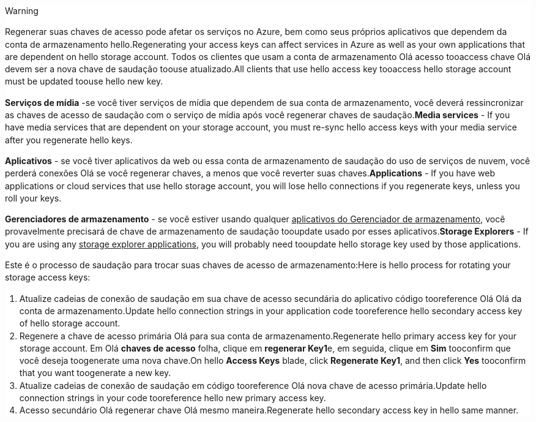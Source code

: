 
> [!WARNING]
> <span data-ttu-id="2ad29-181">Regenerar suas chaves de acesso pode afetar os serviços no Azure, bem como seus próprios aplicativos que dependem da conta de armazenamento hello.</span><span class="sxs-lookup"><span data-stu-id="2ad29-181">Regenerating your access keys can affect services in Azure as well as your own applications that are dependent on hello storage account.</span></span> <span data-ttu-id="2ad29-182">Todos os clientes que usam a conta de armazenamento Olá acesso tooaccess chave Olá devem ser a nova chave de saudação toouse atualizado.</span><span class="sxs-lookup"><span data-stu-id="2ad29-182">All clients that use hello access key tooaccess hello storage account must be updated toouse hello new key.</span></span>
> 
> 

<span data-ttu-id="2ad29-183">**Serviços de mídia** -se você tiver serviços de mídia que dependem de sua conta de armazenamento, você deverá ressincronizar as chaves de acesso de saudação com o serviço de mídia após você regenerar chaves de saudação.</span><span class="sxs-lookup"><span data-stu-id="2ad29-183">**Media services** - If you have media services that are dependent on your storage account, you must re-sync hello access keys with your media service after you regenerate hello keys.</span></span>

<span data-ttu-id="2ad29-184">**Aplicativos** - se você tiver aplicativos da web ou essa conta de armazenamento de saudação do uso de serviços de nuvem, você perderá conexões Olá se você regenerar chaves, a menos que você reverter suas chaves.</span><span class="sxs-lookup"><span data-stu-id="2ad29-184">**Applications** - If you have web applications or cloud services that use hello storage account, you will lose hello connections if you regenerate keys, unless you roll your keys.</span></span>

<span data-ttu-id="2ad29-185">**Gerenciadores de armazenamento** - se você estiver usando qualquer [aplicativos do Gerenciador de armazenamento](storage-explorers.md), você provavelmente precisará de chave de armazenamento de saudação tooupdate usado por esses aplicativos.</span><span class="sxs-lookup"><span data-stu-id="2ad29-185">**Storage Explorers** - If you are using any [storage explorer applications](storage-explorers.md), you will probably need tooupdate hello storage key used by those applications.</span></span>

<span data-ttu-id="2ad29-186">Este é o processo de saudação para trocar suas chaves de acesso de armazenamento:</span><span class="sxs-lookup"><span data-stu-id="2ad29-186">Here is hello process for rotating your storage access keys:</span></span>

1. <span data-ttu-id="2ad29-187">Atualize cadeias de conexão de saudação em sua chave de acesso secundária do aplicativo código tooreference Olá Olá da conta de armazenamento.</span><span class="sxs-lookup"><span data-stu-id="2ad29-187">Update hello connection strings in your application code tooreference hello secondary access key of hello storage account.</span></span>
2. <span data-ttu-id="2ad29-188">Regenere a chave de acesso primária Olá para sua conta de armazenamento.</span><span class="sxs-lookup"><span data-stu-id="2ad29-188">Regenerate hello primary access key for your storage account.</span></span> <span data-ttu-id="2ad29-189">Em Olá **chaves de acesso** folha, clique em **regenerar Key1**e, em seguida, clique em **Sim** tooconfirm que você deseja toogenerate uma nova chave.</span><span class="sxs-lookup"><span data-stu-id="2ad29-189">On hello **Access Keys** blade, click **Regenerate Key1**, and then click **Yes** tooconfirm that you want toogenerate a new key.</span></span>
3. <span data-ttu-id="2ad29-190">Atualize cadeias de conexão de saudação em código tooreference Olá nova chave de acesso primária.</span><span class="sxs-lookup"><span data-stu-id="2ad29-190">Update hello connection strings in your code tooreference hello new primary access key.</span></span>
4. <span data-ttu-id="2ad29-191">Acesso secundário Olá regenerar chave Olá mesmo maneira.</span><span class="sxs-lookup"><span data-stu-id="2ad29-191">Regenerate hello secondary access key in hello same manner.</span></span>
